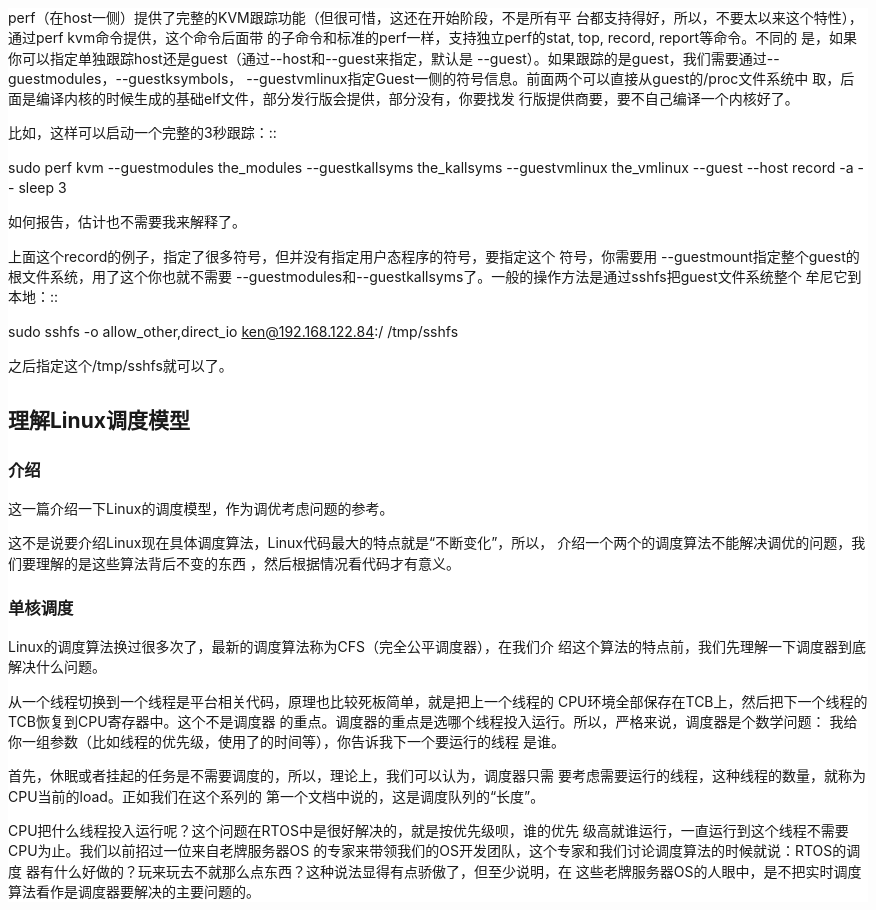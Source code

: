 perf（在host一侧）提供了完整的KVM跟踪功能（但很可惜，这还在开始阶段，不是所有平
台都支持得好，所以，不要太以来这个特性），通过perf kvm命令提供，这个命令后面带
的子命令和标准的perf一样，支持独立perf的stat, top, record, report等命令。不同的
是，如果你可以指定单独跟踪host还是guest（通过--host和--guest来指定，默认是
--guest）。如果跟踪的是guest，我们需要通过--guestmodules，--guestksymbols，
--guestvmlinux指定Guest一侧的符号信息。前面两个可以直接从guest的/proc文件系统中
取，后面是编译内核的时候生成的基础elf文件，部分发行版会提供，部分没有，你要找发
行版提供商要，要不自己编译一个内核好了。

比如，这样可以启动一个完整的3秒跟踪：::

  sudo perf kvm --guestmodules the_modules --guestkallsyms the_kallsyms --guestvmlinux the_vmlinux --guest --host record -a -- sleep 3

如何报告，估计也不需要我来解释了。

上面这个record的例子，指定了很多符号，但并没有指定用户态程序的符号，要指定这个
符号，你需要用 --guestmount指定整个guest的根文件系统，用了这个你也就不需要
--guestmodules和--guestkallsyms了。一般的操作方法是通过sshfs把guest文件系统整个
牟尼它到本地：::

  sudo sshfs -o allow_other,direct_io ken@192.168.122.84:/ /tmp/sshfs

之后指定这个/tmp/sshfs就可以了。

## 理解Linux调度模型

### 介绍


这一篇介绍一下Linux的调度模型，作为调优考虑问题的参考。

这不是说要介绍Linux现在具体调度算法，Linux代码最大的特点就是“不断变化”，所以，
介绍一个两个的调度算法不能解决调优的问题，我们要理解的是这些算法背后不变的东西
，然后根据情况看代码才有意义。

### 单核调度


Linux的调度算法换过很多次了，最新的调度算法称为CFS（完全公平调度器），在我们介
绍这个算法的特点前，我们先理解一下调度器到底解决什么问题。

从一个线程切换到一个线程是平台相关代码，原理也比较死板简单，就是把上一个线程的
CPU环境全部保存在TCB上，然后把下一个线程的TCB恢复到CPU寄存器中。这个不是调度器
的重点。调度器的重点是选哪个线程投入运行。所以，严格来说，调度器是个数学问题：
我给你一组参数（比如线程的优先级，使用了的时间等），你告诉我下一个要运行的线程
是谁。

首先，休眠或者挂起的任务是不需要调度的，所以，理论上，我们可以认为，调度器只需
要考虑需要运行的线程，这种线程的数量，就称为CPU当前的load。正如我们在这个系列的
第一个文档中说的，这是调度队列的“长度”。

CPU把什么线程投入运行呢？这个问题在RTOS中是很好解决的，就是按优先级呗，谁的优先
级高就谁运行，一直运行到这个线程不需要CPU为止。我们以前招过一位来自老牌服务器OS
的专家来带领我们的OS开发团队，这个专家和我们讨论调度算法的时候就说：RTOS的调度
器有什么好做的？玩来玩去不就那么点东西？这种说法显得有点骄傲了，但至少说明，在
这些老牌服务器OS的人眼中，是不把实时调度算法看作是调度器要解决的主要问题的。
